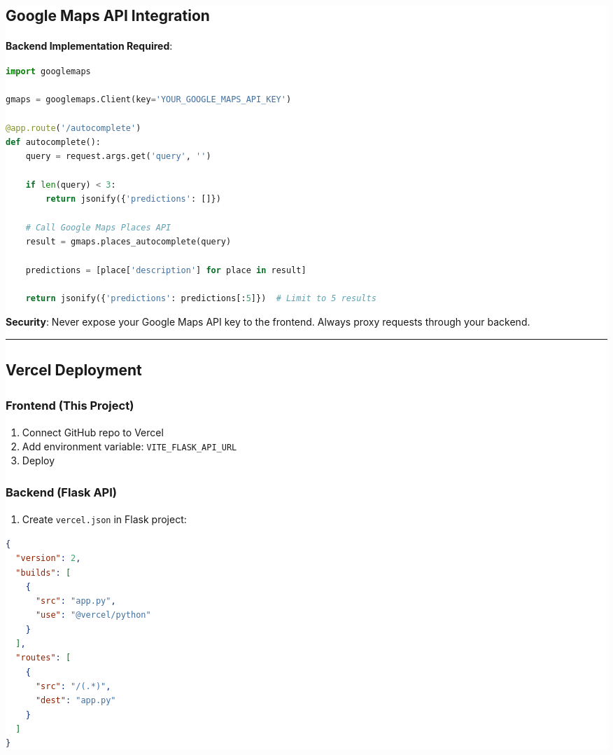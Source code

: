 ## Google Maps API Integration

**Backend Implementation Required**:

```python
import googlemaps

gmaps = googlemaps.Client(key='YOUR_GOOGLE_MAPS_API_KEY')

@app.route('/autocomplete')
def autocomplete():
    query = request.args.get('query', '')
    
    if len(query) < 3:
        return jsonify({'predictions': []})
    
    # Call Google Maps Places API
    result = gmaps.places_autocomplete(query)
    
    predictions = [place['description'] for place in result]
    
    return jsonify({'predictions': predictions[:5]})  # Limit to 5 results
```

**Security**: Never expose your Google Maps API key to the frontend. Always proxy requests through your backend.

---

## Vercel Deployment

### Frontend (This Project)

1. Connect GitHub repo to Vercel
2. Add environment variable: `VITE_FLASK_API_URL`
3. Deploy

### Backend (Flask API)

1. Create `vercel.json` in Flask project:
```json
{
  "version": 2,
  "builds": [
    {
      "src": "app.py",
      "use": "@vercel/python"
    }
  ],
  "routes": [
    {
      "src": "/(.*)",
      "dest": "app.py"
    }
  ]
}
```
